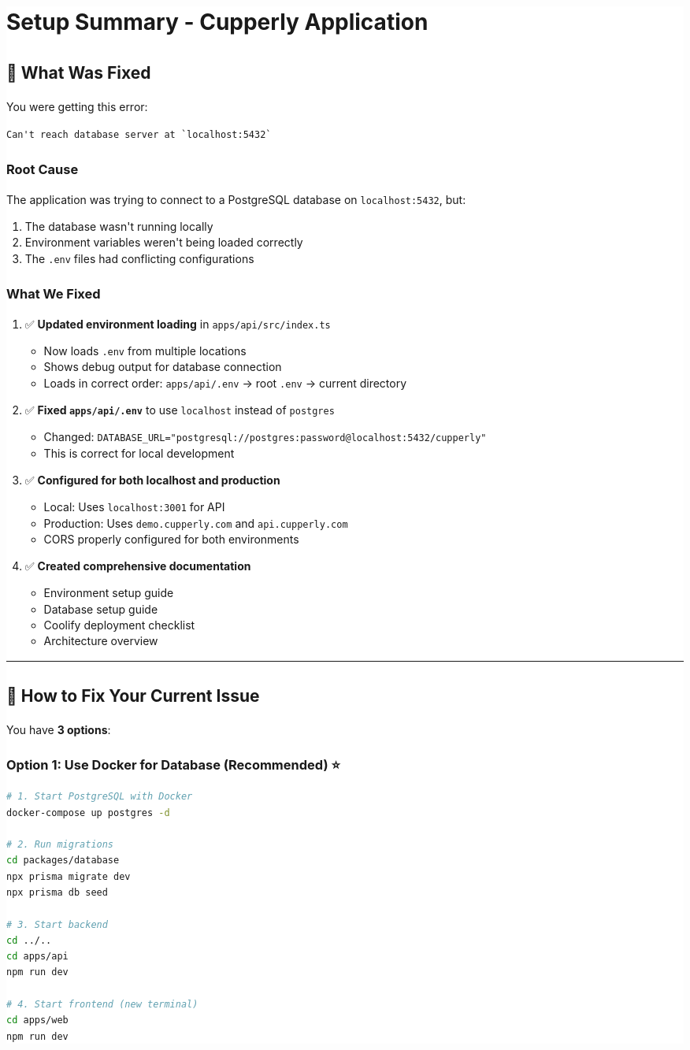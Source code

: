 # Setup Summary - Cupperly Application

## 🎯 What Was Fixed

You were getting this error:
```
Can't reach database server at `localhost:5432`
```

### Root Cause
The application was trying to connect to a PostgreSQL database on `localhost:5432`, but:
1. The database wasn't running locally
2. Environment variables weren't being loaded correctly
3. The `.env` files had conflicting configurations

### What We Fixed

1. ✅ **Updated environment loading** in `apps/api/src/index.ts`
   - Now loads `.env` from multiple locations
   - Shows debug output for database connection
   - Loads in correct order: `apps/api/.env` → root `.env` → current directory

2. ✅ **Fixed `apps/api/.env`** to use `localhost` instead of `postgres`
   - Changed: `DATABASE_URL="postgresql://postgres:password@localhost:5432/cupperly"`
   - This is correct for local development

3. ✅ **Configured for both localhost and production**
   - Local: Uses `localhost:3001` for API
   - Production: Uses `demo.cupperly.com` and `api.cupperly.com`
   - CORS properly configured for both environments

4. ✅ **Created comprehensive documentation**
   - Environment setup guide
   - Database setup guide
   - Coolify deployment checklist
   - Architecture overview

---

## 🚀 How to Fix Your Current Issue

You have **3 options**:

### Option 1: Use Docker for Database (Recommended) ⭐

```bash
# 1. Start PostgreSQL with Docker
docker-compose up postgres -d

# 2. Run migrations
cd packages/database
npx prisma migrate dev
npx prisma db seed

# 3. Start backend
cd ../..
cd apps/api
npm run dev

# 4. Start frontend (new terminal)
cd apps/web
npm run dev
```
